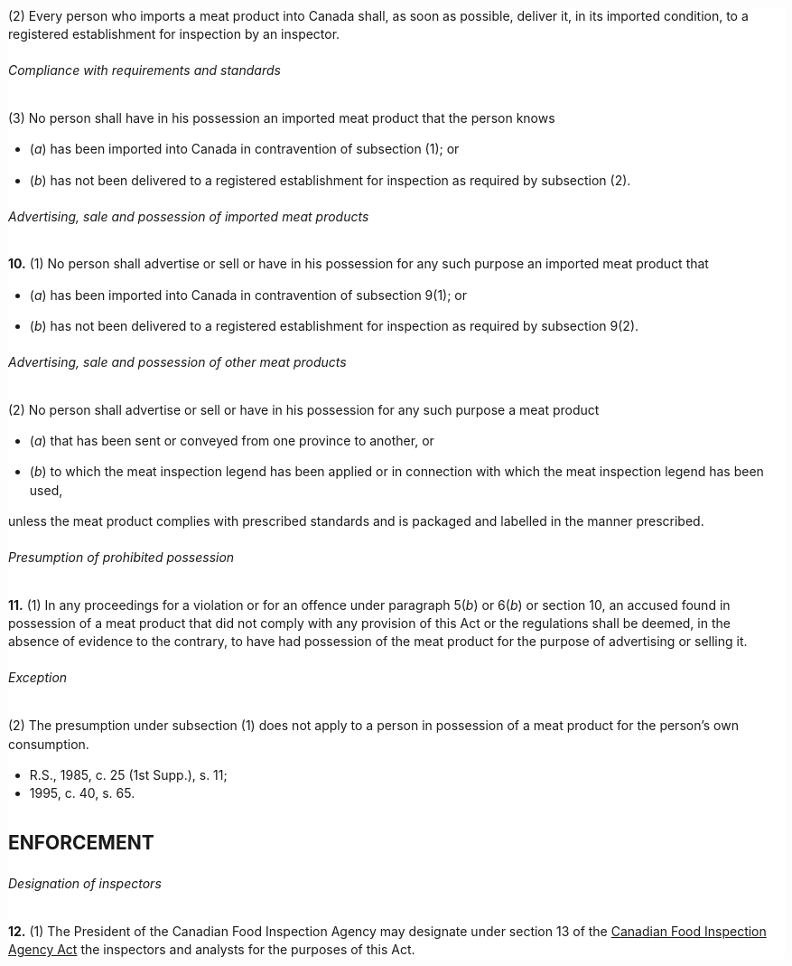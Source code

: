 (2) Every person who imports a meat product into Canada shall, as soon as possible, deliver it, in its imported condition, to a registered establishment for inspection by an inspector.

###### Compliance with requirements and standards

(3) No person shall have in his possession an imported meat product that the person knows

  * (_a_) has been imported into Canada in contravention of subsection (1); or

  * (_b_) has not been delivered to a registered establishment for inspection as required by subsection (2).

###### Advertising, sale and possession of imported meat products

**10.** (1) No person shall advertise or sell or have in his possession for any such purpose an imported meat product that

  * (_a_) has been imported into Canada in contravention of subsection 9(1); or

  * (_b_) has not been delivered to a registered establishment for inspection as required by subsection 9(2).

###### Advertising, sale and possession of other meat products

(2) No person shall advertise or sell or have in his possession for any such purpose a meat product

  * (_a_) that has been sent or conveyed from one province to another, or

  * (_b_) to which the meat inspection legend has been applied or in connection with which the meat inspection legend has been used,

unless the meat product complies with prescribed standards and is packaged and labelled in the manner prescribed.

###### Presumption of prohibited possession

**11.** (1) In any proceedings for a violation or for an offence under paragraph 5(_b_) or 6(_b_) or section 10, an accused found in possession of a meat product that did not comply with any provision of this Act or the regulations shall be deemed, in the absence of evidence to the contrary, to have had possession of the meat product for the purpose of advertising or selling it.

###### Exception

(2) The presumption under subsection (1) does not apply to a person in possession of a meat product for the person’s own consumption.

  * R.S., 1985, c. 25 (1st Supp.), s. 11;
  * 1995, c. 40, s. 65.

## ENFORCEMENT

###### Designation of inspectors

**12.** (1) The President of the Canadian Food Inspection Agency may designate under section 13 of the [Canadian Food Inspection Agency Act](/canada/eng/acts/C/C-16.5.md) the inspectors and analysts for the purposes of this Act.
